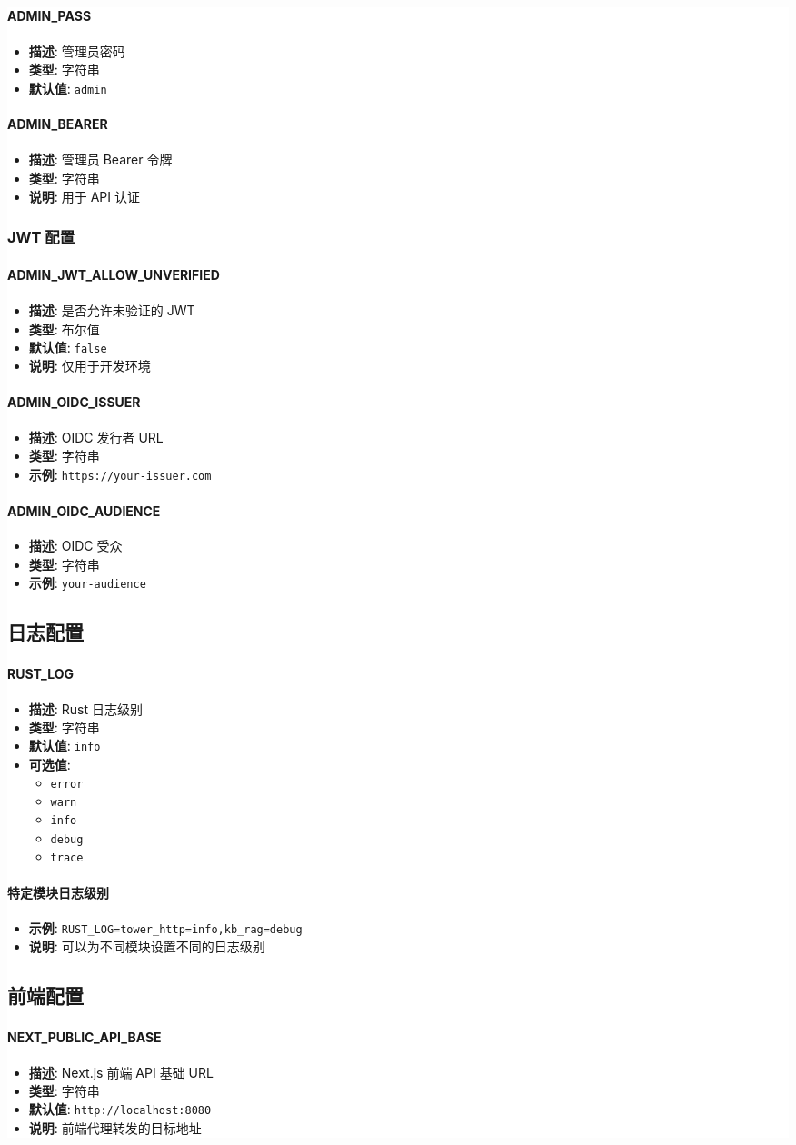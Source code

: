 #### ADMIN_PASS
- **描述**: 管理员密码
- **类型**: 字符串
- **默认值**: `admin`

#### ADMIN_BEARER
- **描述**: 管理员 Bearer 令牌
- **类型**: 字符串
- **说明**: 用于 API 认证

### JWT 配置

#### ADMIN_JWT_ALLOW_UNVERIFIED
- **描述**: 是否允许未验证的 JWT
- **类型**: 布尔值
- **默认值**: `false`
- **说明**: 仅用于开发环境

#### ADMIN_OIDC_ISSUER
- **描述**: OIDC 发行者 URL
- **类型**: 字符串
- **示例**: `https://your-issuer.com`

#### ADMIN_OIDC_AUDIENCE
- **描述**: OIDC 受众
- **类型**: 字符串
- **示例**: `your-audience`

## 日志配置

#### RUST_LOG
- **描述**: Rust 日志级别
- **类型**: 字符串
- **默认值**: `info`
- **可选值**:
  - `error`
  - `warn`
  - `info`
  - `debug`
  - `trace`

#### 特定模块日志级别
- **示例**: `RUST_LOG=tower_http=info,kb_rag=debug`
- **说明**: 可以为不同模块设置不同的日志级别

## 前端配置

#### NEXT_PUBLIC_API_BASE
- **描述**: Next.js 前端 API 基础 URL
- **类型**: 字符串
- **默认值**: `http://localhost:8080`
- **说明**: 前端代理转发的目标地址
